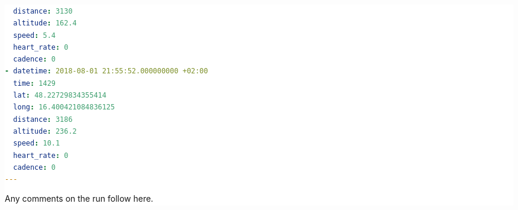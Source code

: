 ```yaml
  distance: 3130
  altitude: 162.4
  speed: 5.4
  heart_rate: 0
  cadence: 0
- datetime: 2018-08-01 21:55:52.000000000 +02:00
  time: 1429
  lat: 48.22729834355414
  long: 16.400421084836125
  distance: 3186
  altitude: 236.2
  speed: 10.1
  heart_rate: 0
  cadence: 0
---
```

Any comments on the run follow here.
